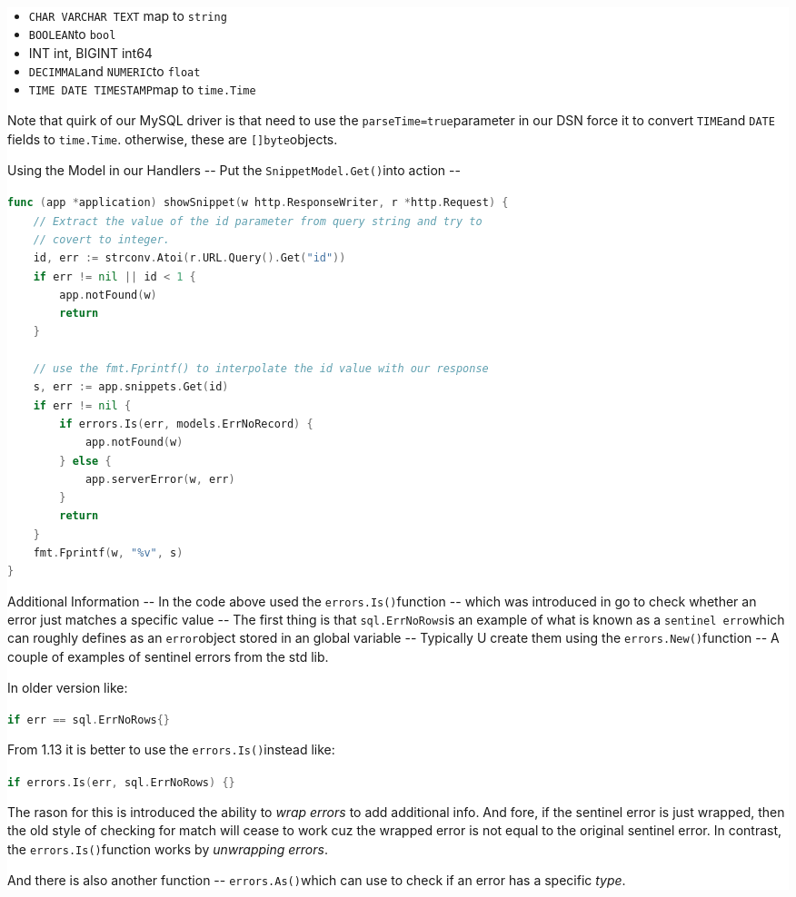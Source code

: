 - `CHAR VARCHAR TEXT` map to `string`
- `BOOLEAN`to `bool`
- INT int, BIGINT int64
- `DECIMMAL`and `NUMERIC`to `float`
- `TIME DATE TIMESTAMP`map to `time.Time`

Note that quirk of our MySQL driver is that need to use the `parseTime=true`parameter in our DSN force it to convert `TIME`and `DATE`fields to `time.Time`. otherwise, these are `[]byte`objects.

Using the Model in our Handlers -- Put the `SnippetModel.Get()`into action -- 

```go
func (app *application) showSnippet(w http.ResponseWriter, r *http.Request) {
	// Extract the value of the id parameter from query string and try to
	// covert to integer.
	id, err := strconv.Atoi(r.URL.Query().Get("id"))
	if err != nil || id < 1 {
		app.notFound(w)
		return
	}

	// use the fmt.Fprintf() to interpolate the id value with our response
	s, err := app.snippets.Get(id)
	if err != nil {
		if errors.Is(err, models.ErrNoRecord) {
			app.notFound(w)
		} else {
			app.serverError(w, err)
		}
		return
	}
	fmt.Fprintf(w, "%v", s)
}
```

Additional Information -- In the code above used the `errors.Is()`function -- which was introduced in go to check whether an error just matches a specific value -- The first thing is that `sql.ErrNoRows`is an example of what is known as a `sentinel erro`which can roughly defines as an `error`object stored in an global variable -- Typically U create them using the `errors.New()`function -- A couple of examples of sentinel errors from the std lib.

In older version like:

```go
if err == sql.ErrNoRows{}
```

From 1.13 it is better to use the `errors.Is()`instead like:

```go
if errors.Is(err, sql.ErrNoRows) {}
```

The rason for this is introduced the ability to *wrap errors* to add additional info. And fore, if the sentinel error is just wrapped, then the old style of checking for match will cease to work cuz the wrapped error is not equal to the original sentinel error. In contrast, the `errors.Is()`function works by *unwrapping errors*. 

And there is also another function -- `errors.As()`which can use to check if an error has a specific *type*.